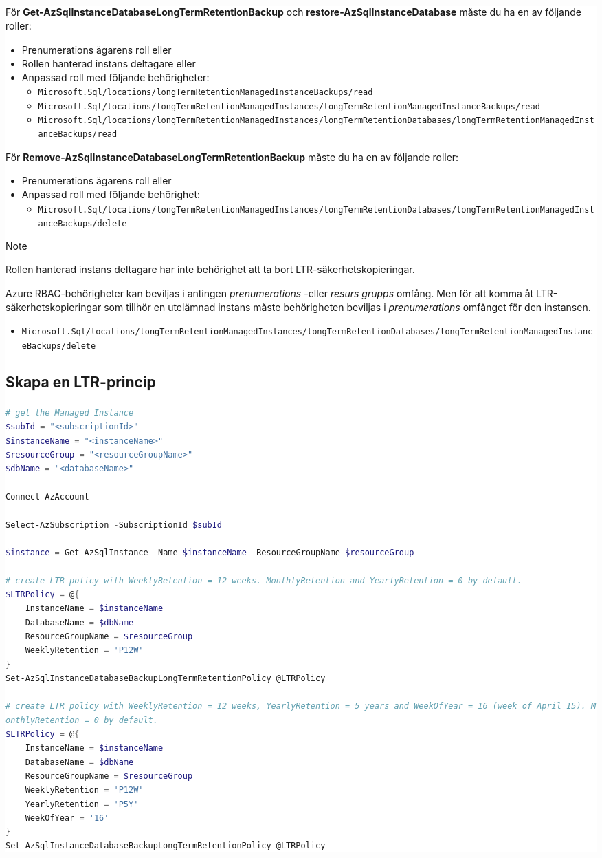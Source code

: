 För **Get-AzSqlInstanceDatabaseLongTermRetentionBackup** och **restore-AzSqlInstanceDatabase** måste du ha en av följande roller:

- Prenumerations ägarens roll eller
- Rollen hanterad instans deltagare eller
- Anpassad roll med följande behörigheter:
  - `Microsoft.Sql/locations/longTermRetentionManagedInstanceBackups/read`
  - `Microsoft.Sql/locations/longTermRetentionManagedInstances/longTermRetentionManagedInstanceBackups/read`
  - `Microsoft.Sql/locations/longTermRetentionManagedInstances/longTermRetentionDatabases/longTermRetentionManagedInstanceBackups/read`

För **Remove-AzSqlInstanceDatabaseLongTermRetentionBackup** måste du ha en av följande roller:

- Prenumerations ägarens roll eller
- Anpassad roll med följande behörighet:
  - `Microsoft.Sql/locations/longTermRetentionManagedInstances/longTermRetentionDatabases/longTermRetentionManagedInstanceBackups/delete`

> [!NOTE]
> Rollen hanterad instans deltagare har inte behörighet att ta bort LTR-säkerhetskopieringar.

Azure RBAC-behörigheter kan beviljas i antingen *prenumerations* -eller *resurs grupps* omfång. Men för att komma åt LTR-säkerhetskopieringar som tillhör en utelämnad instans måste behörigheten beviljas i *prenumerations* omfånget för den instansen.

- `Microsoft.Sql/locations/longTermRetentionManagedInstances/longTermRetentionDatabases/longTermRetentionManagedInstanceBackups/delete`

## <a name="create-an-ltr-policy"></a>Skapa en LTR-princip

```powershell
# get the Managed Instance
$subId = "<subscriptionId>"
$instanceName = "<instanceName>"
$resourceGroup = "<resourceGroupName>"
$dbName = "<databaseName>"

Connect-AzAccount

Select-AzSubscription -SubscriptionId $subId

$instance = Get-AzSqlInstance -Name $instanceName -ResourceGroupName $resourceGroup

# create LTR policy with WeeklyRetention = 12 weeks. MonthlyRetention and YearlyRetention = 0 by default.
$LTRPolicy = @{
    InstanceName = $instanceName 
    DatabaseName = $dbName 
    ResourceGroupName = $resourceGroup 
    WeeklyRetention = 'P12W'
}
Set-AzSqlInstanceDatabaseBackupLongTermRetentionPolicy @LTRPolicy

# create LTR policy with WeeklyRetention = 12 weeks, YearlyRetention = 5 years and WeekOfYear = 16 (week of April 15). MonthlyRetention = 0 by default.
$LTRPolicy = @{
    InstanceName = $instanceName 
    DatabaseName = $dbName 
    ResourceGroupName = $resourceGroup 
    WeeklyRetention = 'P12W' 
    YearlyRetention = 'P5Y' 
    WeekOfYear = '16'
}
Set-AzSqlInstanceDatabaseBackupLongTermRetentionPolicy @LTRPolicy
```
